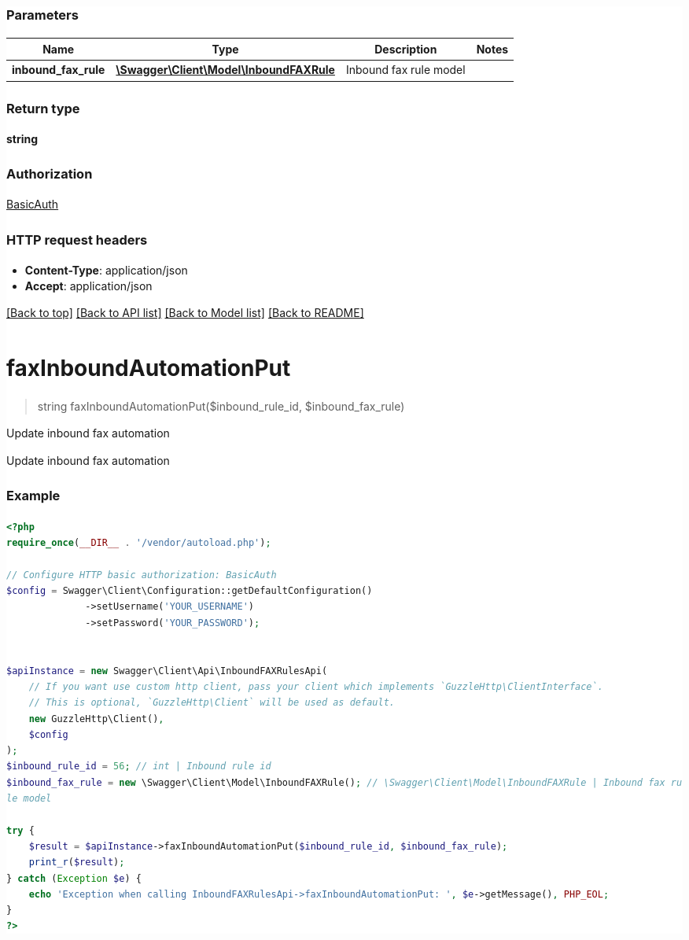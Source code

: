 ### Parameters

Name | Type | Description  | Notes
------------- | ------------- | ------------- | -------------
 **inbound_fax_rule** | [**\Swagger\Client\Model\InboundFAXRule**](../Model/InboundFAXRule.md)| Inbound fax rule model |

### Return type

**string**

### Authorization

[BasicAuth](../../README.md#BasicAuth)

### HTTP request headers

 - **Content-Type**: application/json
 - **Accept**: application/json

[[Back to top]](#) [[Back to API list]](../../README.md#documentation-for-api-endpoints) [[Back to Model list]](../../README.md#documentation-for-models) [[Back to README]](../../README.md)

# **faxInboundAutomationPut**
> string faxInboundAutomationPut($inbound_rule_id, $inbound_fax_rule)

Update inbound fax automation

Update inbound fax automation

### Example
```php
<?php
require_once(__DIR__ . '/vendor/autoload.php');

// Configure HTTP basic authorization: BasicAuth
$config = Swagger\Client\Configuration::getDefaultConfiguration()
              ->setUsername('YOUR_USERNAME')
              ->setPassword('YOUR_PASSWORD');


$apiInstance = new Swagger\Client\Api\InboundFAXRulesApi(
    // If you want use custom http client, pass your client which implements `GuzzleHttp\ClientInterface`.
    // This is optional, `GuzzleHttp\Client` will be used as default.
    new GuzzleHttp\Client(),
    $config
);
$inbound_rule_id = 56; // int | Inbound rule id
$inbound_fax_rule = new \Swagger\Client\Model\InboundFAXRule(); // \Swagger\Client\Model\InboundFAXRule | Inbound fax rule model

try {
    $result = $apiInstance->faxInboundAutomationPut($inbound_rule_id, $inbound_fax_rule);
    print_r($result);
} catch (Exception $e) {
    echo 'Exception when calling InboundFAXRulesApi->faxInboundAutomationPut: ', $e->getMessage(), PHP_EOL;
}
?>
```
